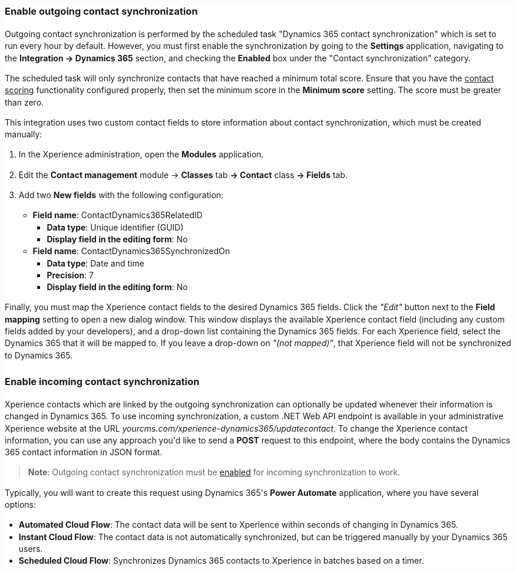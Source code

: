 ### Enable outgoing contact synchronization

Outgoing contact synchronization is performed by the scheduled task "Dynamics 365 contact synchronization" which is set to run every hour by default. However, you must first enable the synchronization by going to the __Settings__ application, navigating to the __Integration → Dynamics 365__ section, and checking the __Enabled__ box under the "Contact synchronization" category.

The scheduled task will only synchronize contacts that have reached a minimum total score. Ensure that you have the [contact scoring](https://docs.xperience.io/on-line-marketing-features/managing-your-on-line-marketing-features/contact-management/scoring-contacts) functionality configured properly, then set the minimum score in the __Minimum score__ setting. The score must be greater than zero.

This integration uses two custom contact fields to store information about contact synchronization, which must be created manually:

1. In the Xperience administration, open the __Modules__ application.
1. Edit the __Contact management__ module → __Classes__ tab __→ Contact__ class __→ Fields__ tab.
1. Add two __New fields__ with the following configuration:

   - __Field name__: ContactDynamics365RelatedID
      - __Data type__: Unique identifier (GUID)
      - __Display field in the editing form__: No
   - __Field name__: ContactDynamics365SynchronizedOn
      - __Data type__: Date and time
      - __Precision__: 7
      - __Display field in the editing form__: No

Finally, you must map the Xperience contact fields to the desired Dynamics 365 fields. Click the _"Edit"_ button next to the __Field mapping__ setting to open a new dialog window. This window displays the available Xperience contact field (including any custom fields added by your developers), and a drop-down list containing the Dynamics 365 fields. For each Xperience field, select the Dynamics 365 that it will be mapped to. If you leave a drop-down on _"(not mapped)"_, that Xperience field will not be synchronized to Dynamics 365.


### Enable incoming contact synchronization

Xperience contacts which are linked by the outgoing synchronization can optionally be updated whenever their information is changed in Dynamics 365. To use incoming synchronization, a custom .NET Web API endpoint is available in your administrative Xperience website at the URL _yourcms.com/xperience-dynamics365/updatecontact_. To change the Xperience contact information, you can use any approach you'd like to send a __POST__ request to this endpoint, where the body contains the Dynamics 365 contact information in JSON format.

> __Note__: Outgoing contact synchronization must be [enabled](#enable-outgoing-contact-synchronization) for incoming synchronization to work.

Typically, you will want to create this request using Dynamics 365's __Power Automate__ application, where you have several options:

- __Automated Cloud Flow__: The contact data will be sent to Xperience within seconds of changing in Dynamics 365.
- __Instant Cloud Flow__: The contact data is not automatically synchronized, but can be triggered manually by your Dynamics 365 users.
- __Scheduled Cloud Flow__: Synchronizes Dynamics 365 contacts to Xperience in batches based on a timer.
